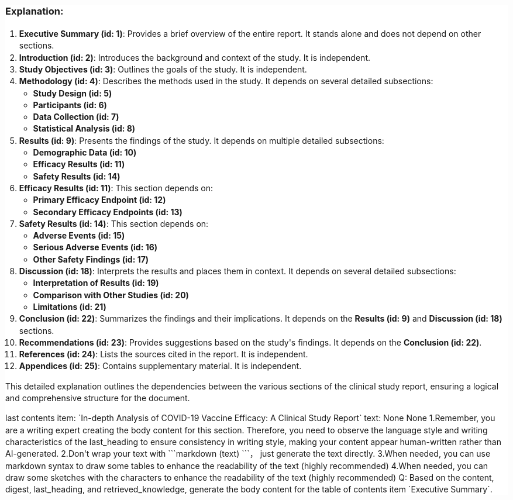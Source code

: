 
### Explanation:
1. **Executive Summary (id: 1)**: Provides a brief overview of the entire report. It stands alone and does not depend on other sections.
2. **Introduction (id: 2)**: Introduces the background and context of the study. It is independent.
3. **Study Objectives (id: 3)**: Outlines the goals of the study. It is independent.
4. **Methodology (id: 4)**: Describes the methods used in the study. It depends on several detailed subsections:
   - **Study Design (id: 5)**
   - **Participants (id: 6)**
   - **Data Collection (id: 7)**
   - **Statistical Analysis (id: 8)**
5. **Results (id: 9)**: Presents the findings of the study. It depends on multiple detailed subsections:
   - **Demographic Data (id: 10)**
   - **Efficacy Results (id: 11)**
   - **Safety Results (id: 14)**
6. **Efficacy Results (id: 11)**: This section depends on:
   - **Primary Efficacy Endpoint (id: 12)**
   - **Secondary Efficacy Endpoints (id: 13)**
7. **Safety Results (id: 14)**: This section depends on:
   - **Adverse Events (id: 15)**
   - **Serious Adverse Events (id: 16)**
   - **Other Safety Findings (id: 17)**
8. **Discussion (id: 18)**: Interprets the results and places them in context. It depends on several detailed subsections:
   - **Interpretation of Results (id: 19)**
   - **Comparison with Other Studies (id: 20)**
   - **Limitations (id: 21)**
9. **Conclusion (id: 22)**: Summarizes the findings and their implications. It depends on the **Results (id: 9)** and **Discussion (id: 18)** sections.
10. **Recommendations (id: 23)**: Provides suggestions based on the study's findings. It depends on the **Conclusion (id: 22)**.
11. **References (id: 24)**: Lists the sources cited in the report. It is independent.
12. **Appendices (id: 25)**: Contains supplementary material. It is independent.

This detailed explanation outlines the dependencies between the various sections of the clinical study report, ensuring a logical and comprehensive structure for the document.
</content>
<digest>

</digest>
<last_heading>
last contents item: `In-depth Analysis of COVID-19 Vaccine Efficacy: A Clinical Study Report`
text:
None
</last_heading>
<retrieved_knowledge>
None
</retrieved_knowledge>
<attention>
1.Remember, you are a writing expert creating the body content for this section.
Therefore, you need to observe the language style and writing characteristics of the last_heading to ensure consistency in writing style, making your content appear human-written rather than AI-generated.
2.Don't wrap your text with ```markdown (text) ```， just generate the text directly.
3.When needed, you can use markdown syntax to draw some tables to enhance the readability of the text (highly recommended)
4.When needed, you can draw some sketches with the characters to enhance the readability of the text (highly recommended)
</attention>
<task>
Q: Based on the content, digest, last_heading, and retrieved_knowledge, generate the body content for the table of contents item `Executive Summary`.